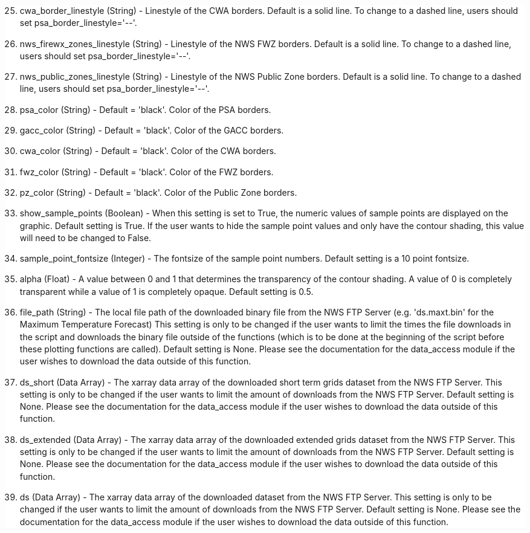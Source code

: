 25) cwa_border_linestyle (String) - Linestyle of the CWA borders. Default is a solid line. 
    To change to a dashed line, users should set psa_border_linestyle='--'. 

26) nws_firewx_zones_linestyle (String) - Linestyle of the NWS FWZ borders. Default is a solid line. 
    To change to a dashed line, users should set psa_border_linestyle='--'. 

27) nws_public_zones_linestyle (String) - Linestyle of the NWS Public Zone borders. Default is a solid line. 
    To change to a dashed line, users should set psa_border_linestyle='--'. 

28) psa_color (String) - Default = 'black'. Color of the PSA borders.

29) gacc_color (String) - Default = 'black'. Color of the GACC borders.

30) cwa_color (String) - Default = 'black'. Color of the CWA borders.

31) fwz_color (String) - Default = 'black'. Color of the FWZ borders.

32) pz_color (String) - Default = 'black'. Color of the Public Zone borders.

33) show_sample_points (Boolean) - When this setting is set to True, the numeric values of
    sample points are displayed on the graphic. Default setting is True. If the user wants 
    to hide the sample point values and only have the contour shading, this value will need 
    to be changed to False. 

34) sample_point_fontsize (Integer) - The fontsize of the sample point numbers. 
    Default setting is a 10 point fontsize. 

35) alpha (Float) - A value between 0 and 1 that determines the transparency of the contour shading. 
    A value of 0 is completely transparent while a value of 1 is completely opaque. 
    Default setting is 0.5. 


36) file_path (String) - The local file path of the downloaded binary file from the NWS FTP Server (e.g. 'ds.maxt.bin' for the Maximum Temperature Forecast) 
    This setting is only to be changed if the user wants to limit the times the file downloads in the script and downloads the 
    binary file outside of the functions (which is to be done at the beginning of the script before these plotting functions are called). 
    Default setting is None. Please see the documentation for the data_access module if the user wishes to download the data outside of this
    function. 

37) ds_short (Data Array) - The xarray data array of the downloaded short term grids dataset from the NWS FTP Server. 
    This setting is only to be changed if the user wants to limit the amount of downloads from the 
    NWS FTP Server. Default setting is None. Please see the documentation for the data_access module 
    if the user wishes to download the data outside of this function. 

38) ds_extended (Data Array) - The xarray data array of the downloaded extended grids dataset from the NWS FTP Server. 
    This setting is only to be changed if the user wants to limit the amount of downloads from the 
    NWS FTP Server. Default setting is None. Please see the documentation for the data_access module 
    if the user wishes to download the data outside of this function. 

39) ds (Data Array) - The xarray data array of the downloaded dataset from the NWS FTP Server. 
    This setting is only to be changed if the user wants to limit the amount of downloads from the 
    NWS FTP Server. Default setting is None. Please see the documentation for the data_access module 
    if the user wishes to download the data outside of this function. 
